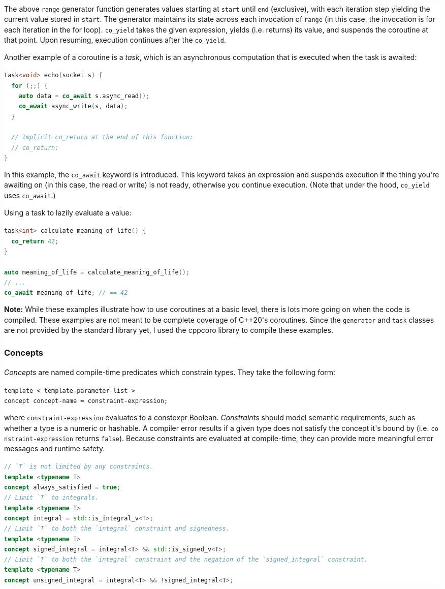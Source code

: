 ```c++
```
The above `range` generator function generates values starting at `start` until `end` (exclusive), with each iteration step yielding the current value stored in `start`. The generator maintains its state across each invocation of `range` (in this case, the invocation is for each iteration in the for loop). `co_yield` takes the given expression, yields (i.e. returns) its value, and suspends the coroutine at that point. Upon resuming, execution continues after the `co_yield`.

Another example of a coroutine is a _task_, which is an asynchronous computation that is executed when the task is awaited:
```c++
task<void> echo(socket s) {
  for (;;) {
    auto data = co_await s.async_read();
    co_await async_write(s, data);
  }

  // Implicit co_return at the end of this function:
  // co_return;
}
```
In this example, the `co_await` keyword is introduced. This keyword takes an expression and suspends execution if the thing you're awaiting on (in this case, the read or write) is not ready, otherwise you continue execution. (Note that under the hood, `co_yield` uses `co_await`.)

Using a task to lazily evaluate a value:
```c++
task<int> calculate_meaning_of_life() {
  co_return 42;
}

auto meaning_of_life = calculate_meaning_of_life();
// ...
co_await meaning_of_life; // == 42
```

**Note:** While these examples illustrate how to use coroutines at a basic level, there is lots more going on when the code is compiled. These examples are not meant to be complete coverage of C++20's coroutines. Since the `generator` and `task` classes are not provided by the standard library yet, I used the cppcoro library to compile these examples.

### Concepts
_Concepts_ are named compile-time predicates which constrain types. They take the following form:
```
template < template-parameter-list >
concept concept-name = constraint-expression;
```
where `constraint-expression` evaluates to a constexpr Boolean. _Constraints_ should model semantic requirements, such as whether a type is a numeric or hashable. A compiler error results if a given type does not satisfy the concept it's bound by (i.e. `constraint-expression` returns `false`). Because constraints are evaluated at compile-time, they can provide more meaningful error messages and runtime safety.
```c++
// `T` is not limited by any constraints.
template <typename T>
concept always_satisfied = true;
// Limit `T` to integrals.
template <typename T>
concept integral = std::is_integral_v<T>;
// Limit `T` to both the `integral` constraint and signedness.
template <typename T>
concept signed_integral = integral<T> && std::is_signed_v<T>;
// Limit `T` to both the `integral` constraint and the negation of the `signed_integral` constraint.
template <typename T>
concept unsigned_integral = integral<T> && !signed_integral<T>;
```